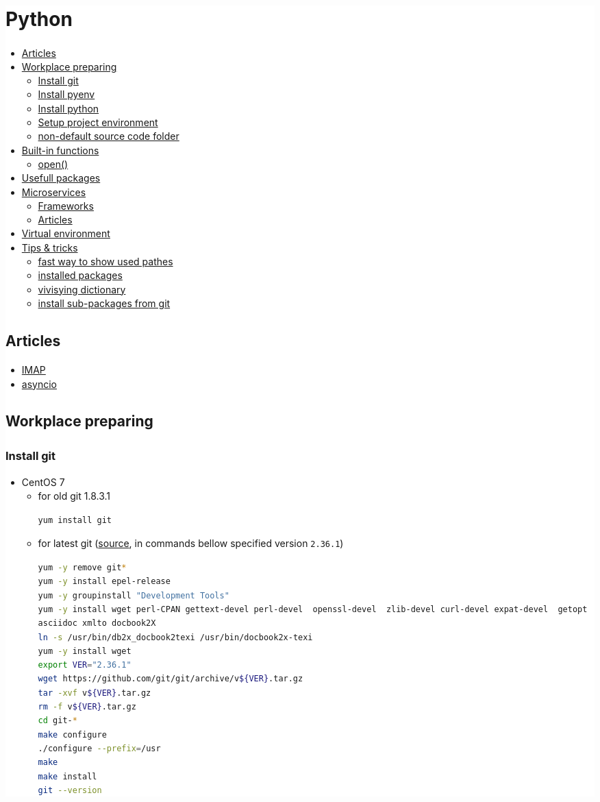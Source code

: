 # Python



- [Articles](#articles)
- [Workplace preparing](#workplace-preparing)
    - [Install git](#install-git)
    - [Install pyenv](#install-pyenv)
    - [Install python](#install-python)
    - [Setup project environment](#setup-project-environment)
    - [non-default source code folder](#non-default-source-code-folder)
- [Built-in functions](#built-in-functions)
    - [open\(\)](#open)
- [Usefull packages](#usefull-packages)
- [Microservices](#microservices)
    - [Frameworks](#frameworks)
    - [Articles](#articles-1)
- [Virtual environment](#virtual-environment)
- [Tips & tricks](#tips--tricks)
    - [fast way to show used pathes](#fast-way-to-show-used-pathes)
    - [installed packages](#installed-packages)
    - [vivisying dictionary](#vivisying-dictionary)
    - [install sub-packages from git](#install-sub-packages-from-git)





## Articles

- [IMAP](imap.md)
- [asyncio](asyncio.md)


## Workplace preparing

### Install git


- CentOS 7
    - for old git 1.8.3.1
        ```bash
        yum install git
        ```
    - for latest git ([source](https://computingforgeeks.com/how-to-install-latest-version-of-git-git-2-x-on-centos-7/), in commands bellow specified version `2.36.1`)
        ```bash
        yum -y remove git*
        yum -y install epel-release
        yum -y groupinstall "Development Tools"
        yum -y install wget perl-CPAN gettext-devel perl-devel  openssl-devel  zlib-devel curl-devel expat-devel  getopt asciidoc xmlto docbook2X
        ln -s /usr/bin/db2x_docbook2texi /usr/bin/docbook2x-texi
        yum -y install wget
        export VER="2.36.1"
        wget https://github.com/git/git/archive/v${VER}.tar.gz
        tar -xvf v${VER}.tar.gz
        rm -f v${VER}.tar.gz
        cd git-*
        make configure
        ./configure --prefix=/usr
        make
        make install
        git --version
        ```